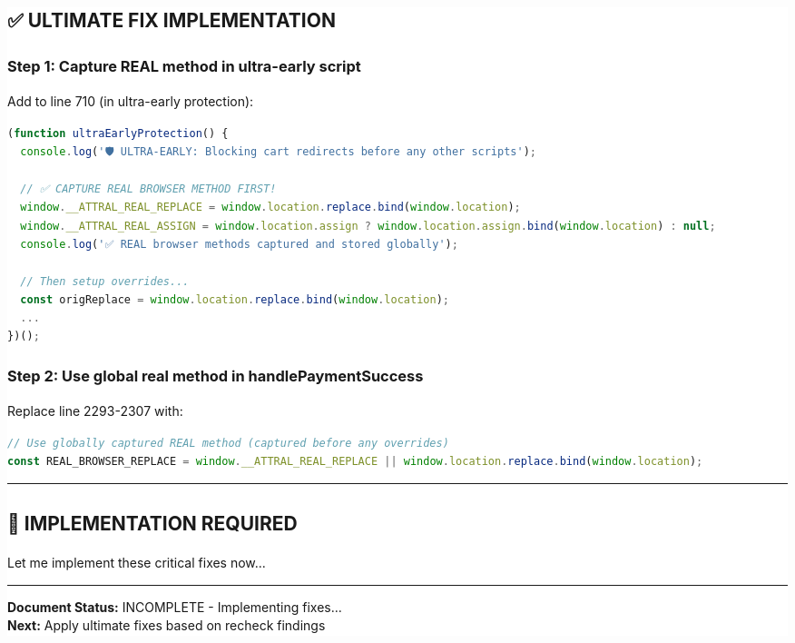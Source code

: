 ## ✅ **ULTIMATE FIX IMPLEMENTATION**

### **Step 1: Capture REAL method in ultra-early script**

Add to line 710 (in ultra-early protection):

```javascript
(function ultraEarlyProtection() {
  console.log('🛡️ ULTRA-EARLY: Blocking cart redirects before any other scripts');
  
  // ✅ CAPTURE REAL BROWSER METHOD FIRST!
  window.__ATTRAL_REAL_REPLACE = window.location.replace.bind(window.location);
  window.__ATTRAL_REAL_ASSIGN = window.location.assign ? window.location.assign.bind(window.location) : null;
  console.log('✅ REAL browser methods captured and stored globally');
  
  // Then setup overrides...
  const origReplace = window.location.replace.bind(window.location);
  ...
})();
```

### **Step 2: Use global real method in handlePaymentSuccess**

Replace line 2293-2307 with:

```javascript
// Use globally captured REAL method (captured before any overrides)
const REAL_BROWSER_REPLACE = window.__ATTRAL_REAL_REPLACE || window.location.replace.bind(window.location);
```

---

## 🔧 **IMPLEMENTATION REQUIRED**

Let me implement these critical fixes now...

---

**Document Status:** INCOMPLETE - Implementing fixes...  
**Next:** Apply ultimate fixes based on recheck findings

